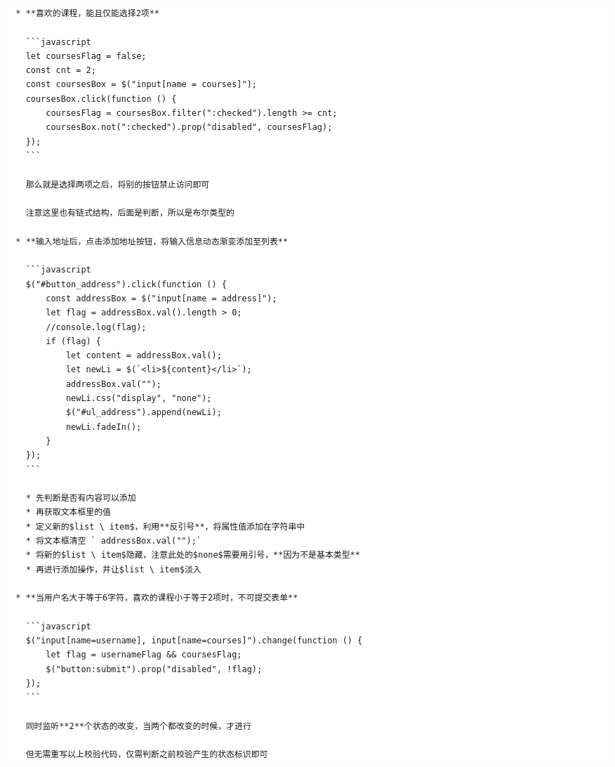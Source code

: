       * **喜欢的课程，能且仅能选择2项**
    
        ```javascript
        let coursesFlag = false;
        const cnt = 2;
        const coursesBox = $("input[name = courses]");
        coursesBox.click(function () {
            coursesFlag = coursesBox.filter(":checked").length >= cnt;
            coursesBox.not(":checked").prop("disabled", coursesFlag);
        });
        ```
    
        那么就是选择两项之后，将别的按钮禁止访问即可
    
        注意这里也有链式结构，后面是判断，所以是布尔类型的
    
      * **输入地址后，点击添加地址按钮，将输入信息动态渐变添加至列表**
    
        ```javascript
        $("#button_address").click(function () {
            const addressBox = $("input[name = address]");
            let flag = addressBox.val().length > 0;
            //console.log(flag);
            if (flag) {
                let content = addressBox.val();
                let newLi = $(`<li>${content}</li>`);
                addressBox.val("");
                newLi.css("display", "none");
                $("#ul_address").append(newLi);
                newLi.fadeIn();
            }
        });
        ```
    
        * 先判断是否有内容可以添加
        * 再获取文本框里的值
        * 定义新的$list \ item$，利用**反引号**，将属性值添加在字符串中
        * 将文本框清空 ` addressBox.val("");`
        * 将新的$list \ item$隐藏，注意此处的$none$需要用引号，**因为不是基本类型**
        * 再进行添加操作，并让$list \ item$淡入
    
      * **当用户名大于等于6字符，喜欢的课程小于等于2项时，不可提交表单**
    
        ```javascript
        $("input[name=username], input[name=courses]").change(function () {
            let flag = usernameFlag && coursesFlag;
            $("button:submit").prop("disabled", !flag);
        });
        ```
    
        同时监听**2**个状态的改变，当两个都改变的时候，才进行
    
        但无需重写以上校验代码，仅需判断之前校验产生的状态标识即可